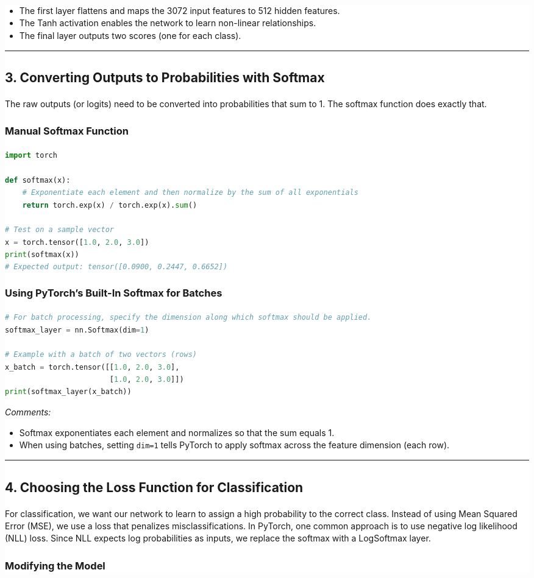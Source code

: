 - The first layer flattens and maps the 3072 input features to 512 hidden features.  
- The Tanh activation enables the network to learn non-linear relationships.  
- The final layer outputs two scores (one for each class).

---

## 3. Converting Outputs to Probabilities with Softmax

The raw outputs (or logits) need to be converted into probabilities that sum to 1. The softmax function does exactly that.

### Manual Softmax Function

```python
import torch

def softmax(x):
    # Exponentiate each element and then normalize by the sum of all exponentials
    return torch.exp(x) / torch.exp(x).sum()

# Test on a sample vector
x = torch.tensor([1.0, 2.0, 3.0])
print(softmax(x))
# Expected output: tensor([0.0900, 0.2447, 0.6652])
```

### Using PyTorch’s Built-In Softmax for Batches

```python
# For batch processing, specify the dimension along which softmax should be applied.
softmax_layer = nn.Softmax(dim=1)

# Example with a batch of two vectors (rows)
x_batch = torch.tensor([[1.0, 2.0, 3.0],
                        [1.0, 2.0, 3.0]])
print(softmax_layer(x_batch))
```

*Comments:*  

- Softmax exponentiates each element and normalizes so that the sum equals 1.  
- When using batches, setting `dim=1` tells PyTorch to apply softmax across the feature dimension (each row).

---

## 4. Choosing the Loss Function for Classification

For classification, we want our network to learn to assign a high probability to the correct class. Instead of using Mean Squared Error (MSE), we use a loss that penalizes misclassifications. In PyTorch, one common approach is to use negative log likelihood (NLL) loss. Since NLL expects log probabilities as inputs, we replace the softmax with a LogSoftmax layer.

### Modifying the Model
